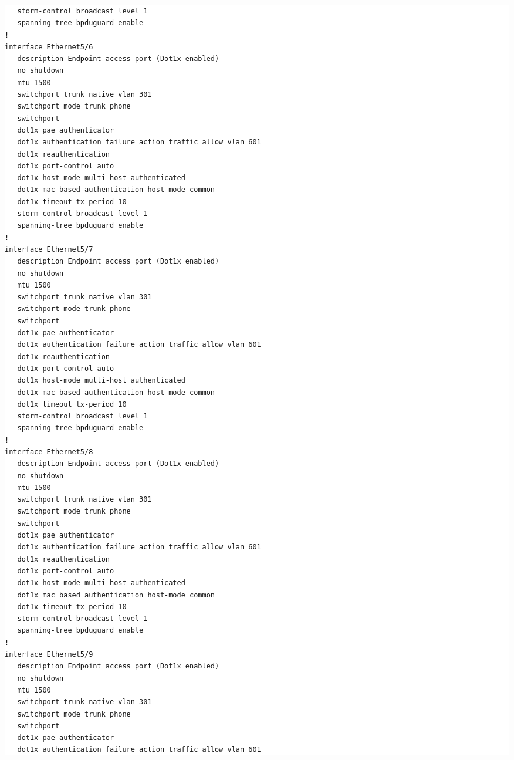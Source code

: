```eos
   storm-control broadcast level 1
   spanning-tree bpduguard enable
!
interface Ethernet5/6
   description Endpoint access port (Dot1x enabled)
   no shutdown
   mtu 1500
   switchport trunk native vlan 301
   switchport mode trunk phone
   switchport
   dot1x pae authenticator
   dot1x authentication failure action traffic allow vlan 601
   dot1x reauthentication
   dot1x port-control auto
   dot1x host-mode multi-host authenticated
   dot1x mac based authentication host-mode common
   dot1x timeout tx-period 10
   storm-control broadcast level 1
   spanning-tree bpduguard enable
!
interface Ethernet5/7
   description Endpoint access port (Dot1x enabled)
   no shutdown
   mtu 1500
   switchport trunk native vlan 301
   switchport mode trunk phone
   switchport
   dot1x pae authenticator
   dot1x authentication failure action traffic allow vlan 601
   dot1x reauthentication
   dot1x port-control auto
   dot1x host-mode multi-host authenticated
   dot1x mac based authentication host-mode common
   dot1x timeout tx-period 10
   storm-control broadcast level 1
   spanning-tree bpduguard enable
!
interface Ethernet5/8
   description Endpoint access port (Dot1x enabled)
   no shutdown
   mtu 1500
   switchport trunk native vlan 301
   switchport mode trunk phone
   switchport
   dot1x pae authenticator
   dot1x authentication failure action traffic allow vlan 601
   dot1x reauthentication
   dot1x port-control auto
   dot1x host-mode multi-host authenticated
   dot1x mac based authentication host-mode common
   dot1x timeout tx-period 10
   storm-control broadcast level 1
   spanning-tree bpduguard enable
!
interface Ethernet5/9
   description Endpoint access port (Dot1x enabled)
   no shutdown
   mtu 1500
   switchport trunk native vlan 301
   switchport mode trunk phone
   switchport
   dot1x pae authenticator
   dot1x authentication failure action traffic allow vlan 601
```